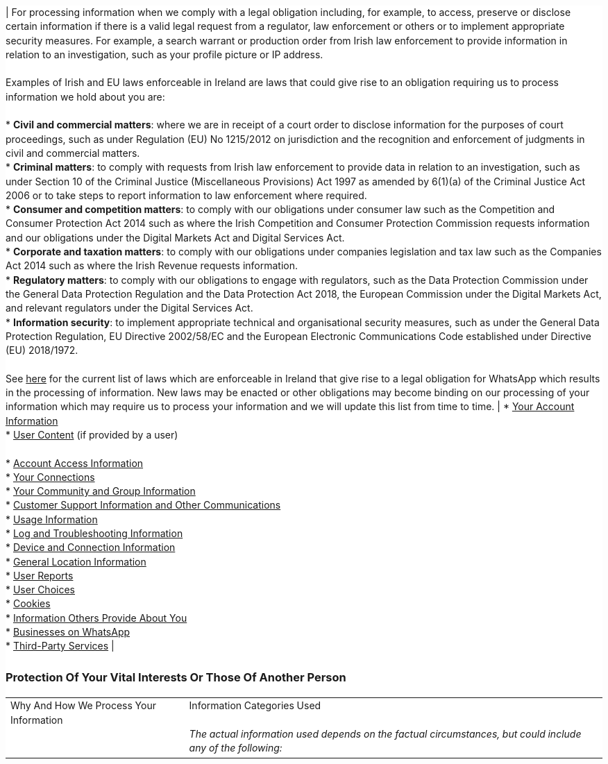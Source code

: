 | For processing information when we comply with a legal obligation including, for example, to access, preserve or disclose certain information if there is a valid legal request from a regulator, law enforcement or others or to implement appropriate security measures. For example, a search warrant or production order from Irish law enforcement to provide information in relation to an investigation, such as your profile picture or IP address.<br><br>Examples of Irish and EU laws enforceable in Ireland are laws that could give rise to an obligation requiring us to process information we hold about you are:<br><br>*   **Civil and commercial matters**: where we are in receipt of a court order to disclose information for the purposes of court proceedings, such as under Regulation (EU) No 1215/2012 on jurisdiction and the recognition and enforcement of judgments in civil and commercial matters.<br>*   **Criminal matters**: to comply with requests from Irish law enforcement to provide data in relation to an investigation, such as under Section 10 of the Criminal Justice (Miscellaneous Provisions) Act 1997 as amended by 6(1)(a) of the Criminal Justice Act 2006 or to take steps to report information to law enforcement where required.<br>*   **Consumer and competition matters**: to comply with our obligations under consumer law such as the Competition and Consumer Protection Act 2014 such as where the Irish Competition and Consumer Protection Commission requests information and our obligations under the Digital Markets Act and Digital Services Act.<br>*   **Corporate and taxation matters**: to comply with our obligations under companies legislation and tax law such as the Companies Act 2014 such as where the Irish Revenue requests information.<br>*   **Regulatory matters**: to comply with our obligations to engage with regulators, such as the Data Protection Commission under the General Data Protection Regulation and the Data Protection Act 2018, the European Commission under the Digital Markets Act, and relevant regulators under the Digital Services Act.<br>*   **Information security**: to implement appropriate technical and organisational security measures, such as under the General Data Protection Regulation, EU Directive 2002/58/EC and the European Electronic Communications Code established under Directive (EU) 2018/1972.<br><br>See [here](https://faq.whatsapp.com/1499757857051155/) for the current list of laws which are enforceable in Ireland that give rise to a legal obligation for WhatsApp which results in the processing of information. New laws may be enacted or other obligations may become binding on our processing of your information which may require us to process your information and we will update this list from time to time. | *   [Your Account Information](#privacy-policy-info-you-provide-your-account-information)<br>*   [User Content](#privacy-policy-info-you-provide-user-content) (if provided by a user)  <br>    <br>*   [Account Access Information](#privacy-policy-info-you-provide-account-access)<br>*   [Your Connections](#privacy-policy-info-you-provide-your-connections)<br>*   [Your Community and Group Information](#privacy-policy-info-you-provide-your-group-info)<br>*   [Customer Support Information and Other Communications](#privacy-policy-customer-support-info-comms)<br>*   [Usage Information](#privacy-policy-auto-collect-info-usage-information)<br>*   [Log and Troubleshooting Information](#privacy-policy-auto-collect-info-log-troubleshoot)<br>*   [Device and Connection Information](#privacy-policy-auto-collect-info-device-connection)<br>*   [General Location Information](#privacy-policy-auto-collect-general-location-info)<br>*   [User Reports](#privacy-policy-third-party-user-reports)<br>*   [User Choices](#privacy-policy-auto-collect-user-choices)<br>*   [Cookies](#privacy-policy-auto-collect-cookies)<br>*   [Information Others Provide About You](#privacy-policy-third-party-info-others-provide)<br>*   [Businesses on WhatsApp](#privacy-policy-third-party-businesses-on-whatsapp)<br>*   [Third-Party Services](#privacy-policy-third-party-third-party-services) |

  

  

### **Protection Of Your Vital Interests Or Those Of Another Person**

|     |     |
| --- | --- |
| Why And How We Process Your Information | Information Categories Used  <br>  <br>_The actual information used depends on the factual circumstances, but could include any of the following:_ |